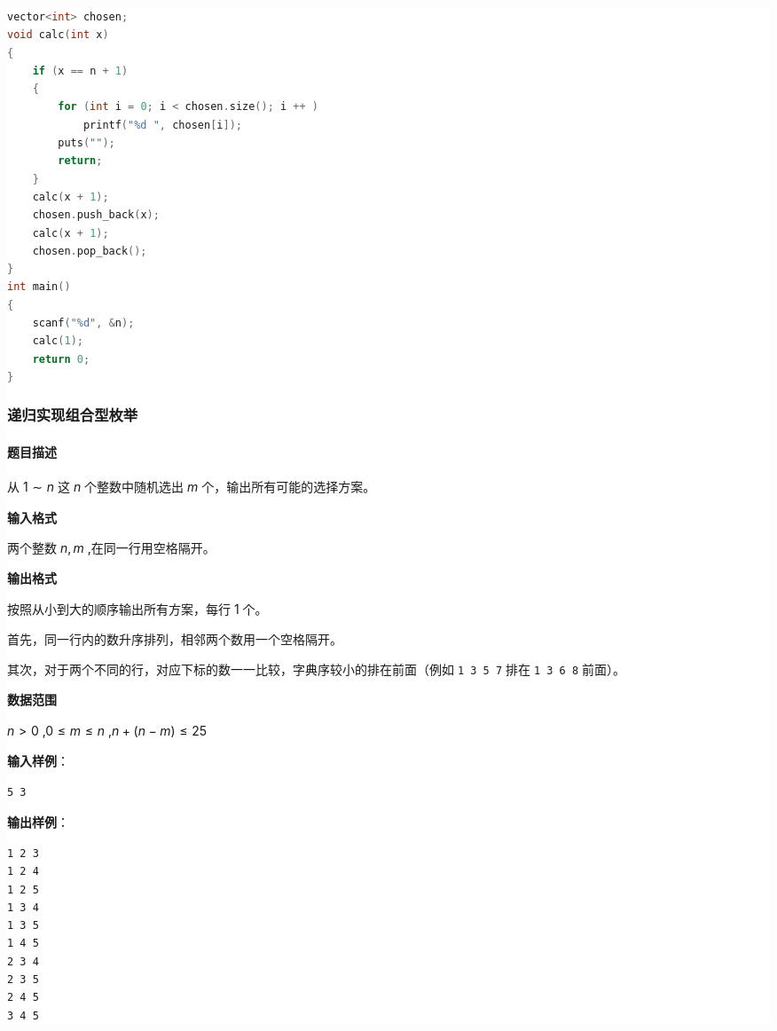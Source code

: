 ```cpp
vector<int> chosen;
void calc(int x)
{
    if (x == n + 1)
    {
        for (int i = 0; i < chosen.size(); i ++ )
            printf("%d ", chosen[i]);
        puts("");
        return;
    }
    calc(x + 1);
    chosen.push_back(x);
    calc(x + 1);
    chosen.pop_back();
}
int main()
{
    scanf("%d", &n);
    calc(1);
    return 0;
}
```

### 递归实现组合型枚举

#### 题目描述

从 $1∼n$ 这 $n$ 个整数中随机选出 $m$ 个，输出所有可能的选择方案。

**输入格式**

两个整数 $n,m$ ,在同一行用空格隔开。

**输出格式**

按照从小到大的顺序输出所有方案，每行 $1$ 个。

首先，同一行内的数升序排列，相邻两个数用一个空格隔开。

其次，对于两个不同的行，对应下标的数一一比较，字典序较小的排在前面（例如 `1 3 5 7` 排在 `1 3 6 8` 前面）。

**数据范围**

$n>0$ ,$0≤m≤n$ ,$n+(n−m)≤25$

**输入样例**：

```
5 3
```

**输出样例**：

```
1 2 3 
1 2 4 
1 2 5 
1 3 4 
1 3 5 
1 4 5 
2 3 4 
2 3 5 
2 4 5 
3 4 5 
```

